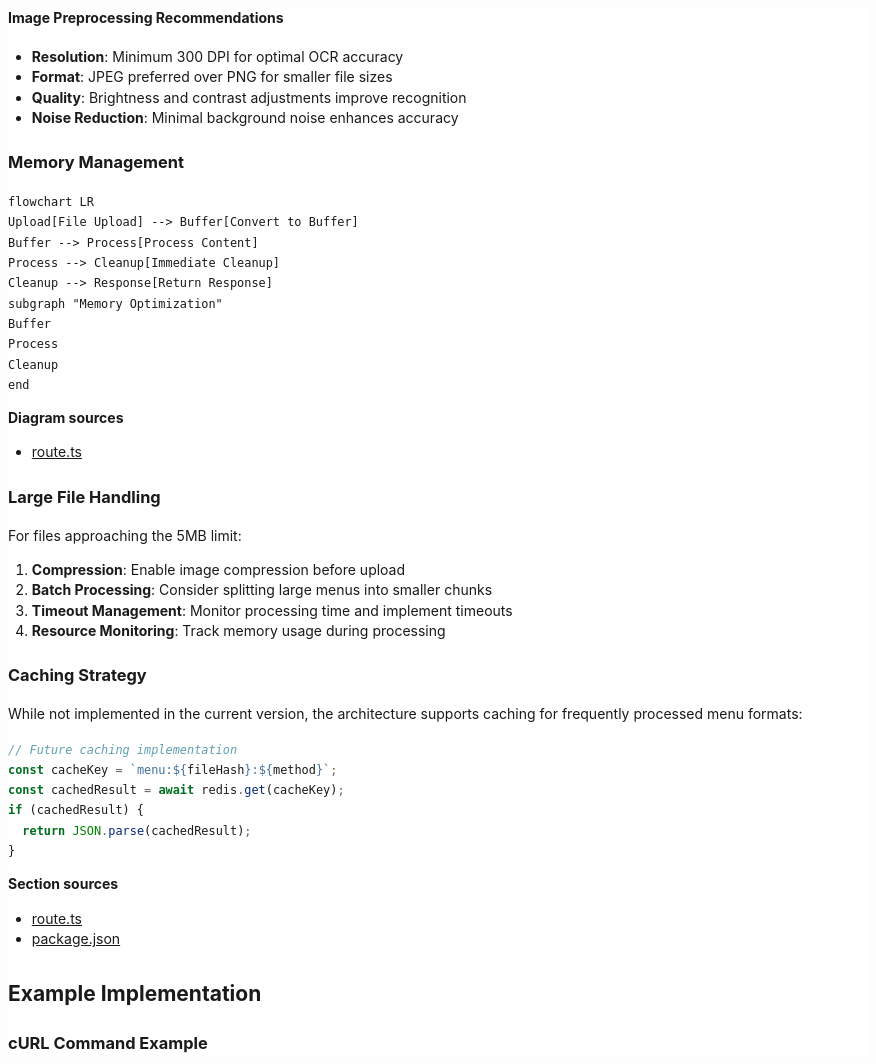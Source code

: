 #### Image Preprocessing Recommendations
- **Resolution**: Minimum 300 DPI for optimal OCR accuracy
- **Format**: JPEG preferred over PNG for smaller file sizes
- **Quality**: Brightness and contrast adjustments improve recognition
- **Noise Reduction**: Minimal background noise enhances accuracy

### Memory Management

```mermaid
flowchart LR
Upload[File Upload] --> Buffer[Convert to Buffer]
Buffer --> Process[Process Content]
Process --> Cleanup[Immediate Cleanup]
Cleanup --> Response[Return Response]
subgraph "Memory Optimization"
Buffer
Process
Cleanup
end
```

**Diagram sources**
- [route.ts](file://src/app/api/restaurant/parse-menu/route.ts#L25-L35)

### Large File Handling

For files approaching the 5MB limit:

1. **Compression**: Enable image compression before upload
2. **Batch Processing**: Consider splitting large menus into smaller chunks
3. **Timeout Management**: Monitor processing time and implement timeouts
4. **Resource Monitoring**: Track memory usage during processing

### Caching Strategy

While not implemented in the current version, the architecture supports caching for frequently processed menu formats:

```typescript
// Future caching implementation
const cacheKey = `menu:${fileHash}:${method}`;
const cachedResult = await redis.get(cacheKey);
if (cachedResult) {
  return JSON.parse(cachedResult);
}
```

**Section sources**
- [route.ts](file://src/app/api/restaurant/parse-menu/route.ts#L25-L35)
- [package.json](file://package.json#L1-L89)

## Example Implementation

### cURL Command Example
